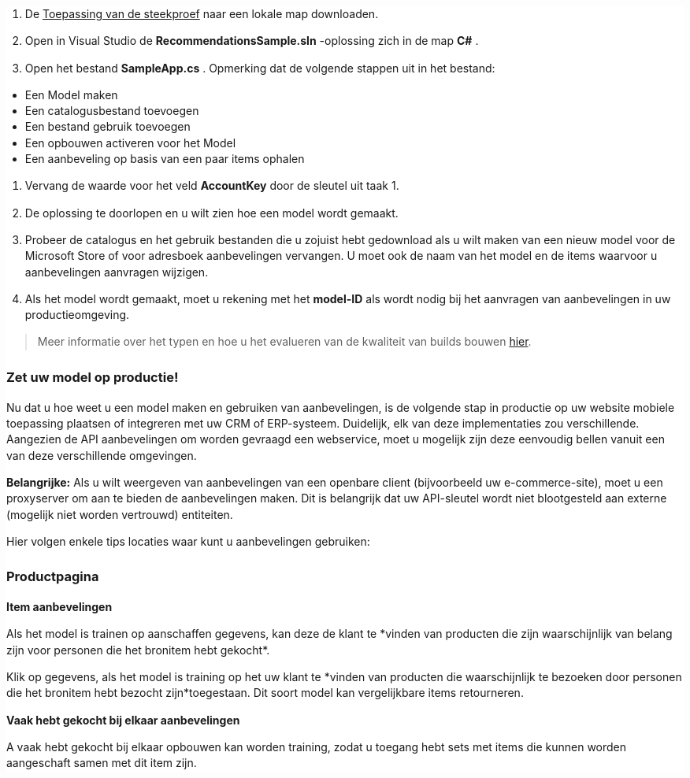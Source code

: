 1. De [Toepassing van de steekproef](http://go.microsoft.com/fwlink/?LinkID=759344) naar een lokale map downloaden.

1. Open in Visual Studio de **RecommendationsSample.sln** -oplossing zich in de map **C#** .

1. Open het bestand **SampleApp.cs** . Opmerking dat de volgende stappen uit in het bestand:
 + Een Model maken
 + Een catalogusbestand toevoegen
 + Een bestand gebruik toevoegen
 + Een opbouwen activeren voor het Model
 + Een aanbeveling op basis van een paar items ophalen
<p></p>

1. Vervang de waarde voor het veld **AccountKey** door de sleutel uit taak 1.

1. De oplossing te doorlopen en u wilt zien hoe een model wordt gemaakt.

1. Probeer de catalogus en het gebruik bestanden die u zojuist hebt gedownload als u wilt maken van een nieuw model voor de Microsoft Store of voor adresboek aanbevelingen vervangen. U moet ook de naam van het model en de items waarvoor u aanbevelingen aanvragen wijzigen.

1. Als het model wordt gemaakt, moet u rekening met het **model-ID** als wordt nodig bij het aanvragen van aanbevelingen in uw productieomgeving.

>  Meer informatie over het typen en hoe u het evalueren van de kwaliteit van builds bouwen [hier](cognitive-services-recommendations-buildtypes.md).

<a name="Ex1Task4"></a>
### <a name="putting-your-model-in-production"></a>Zet uw model op productie! ###

Nu dat u hoe weet u een model maken en gebruiken van aanbevelingen, is de volgende stap in productie op uw website mobiele toepassing plaatsen of integreren met uw CRM of ERP-systeem.
Duidelijk, elk van deze implementaties zou verschillende. Aangezien de API aanbevelingen om worden gevraagd een webservice, moet u mogelijk zijn deze eenvoudig bellen vanuit een van deze verschillende omgevingen.

**Belangrijke:**  Als u wilt weergeven van aanbevelingen van een openbare client (bijvoorbeeld uw e-commerce-site), moet u een proxyserver om aan te bieden de aanbevelingen maken. Dit is belangrijk dat uw API-sleutel wordt niet blootgesteld aan externe (mogelijk niet worden vertrouwd) entiteiten.

Hier volgen enkele tips locaties waar kunt u aanbevelingen gebruiken:

### <a name="product-page"></a>Productpagina

**Item aanbevelingen**
<p>Als het model is trainen op aanschaffen gegevens, kan deze de klant te *vinden van producten die zijn waarschijnlijk van belang zijn voor personen die het bronitem hebt gekocht*.</p>
<p>Klik op gegevens, als het model is training op het uw klant te *vinden van producten die waarschijnlijk te bezoeken door personen die het bronitem hebt bezocht zijn*toegestaan. Dit soort model kan vergelijkbare items retourneren.</p>

**Vaak hebt gekocht bij elkaar aanbevelingen**
<p>A vaak hebt gekocht bij elkaar opbouwen kan worden training, zodat u toegang hebt sets met items die kunnen worden aangeschaft samen met dit item zijn.</p>
